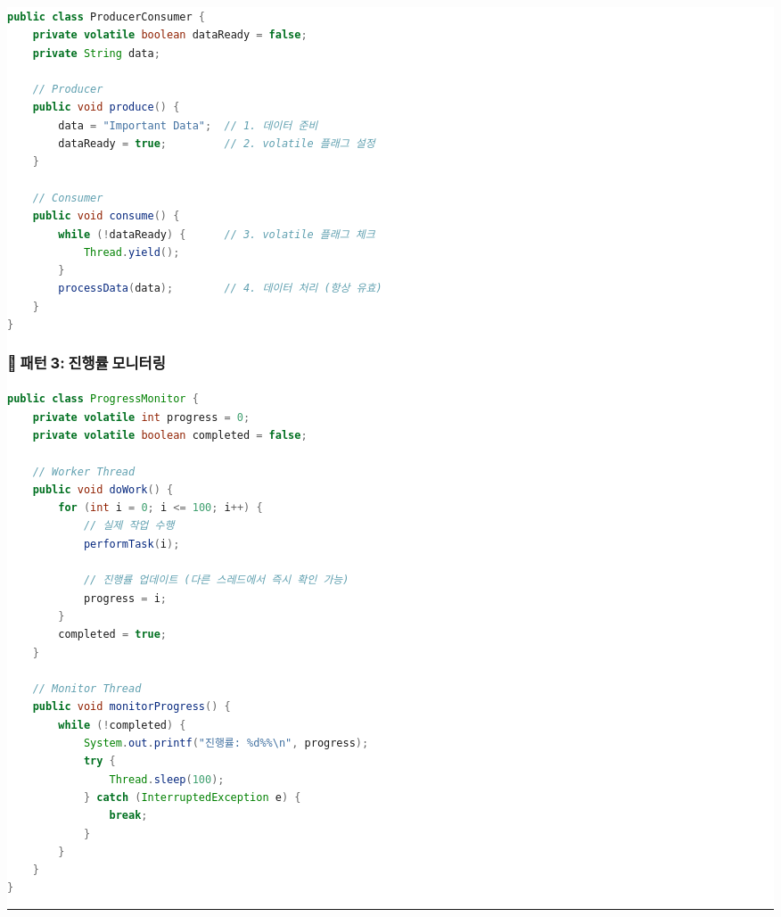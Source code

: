 ```java
public class ProducerConsumer {
    private volatile boolean dataReady = false;
    private String data;
    
    // Producer
    public void produce() {
        data = "Important Data";  // 1. 데이터 준비
        dataReady = true;         // 2. volatile 플래그 설정
    }
    
    // Consumer
    public void consume() {
        while (!dataReady) {      // 3. volatile 플래그 체크
            Thread.yield();
        }
        processData(data);        // 4. 데이터 처리 (항상 유효)
    }
}
```

### 🎯 패턴 3: 진행률 모니터링

```java
public class ProgressMonitor {
    private volatile int progress = 0;
    private volatile boolean completed = false;
    
    // Worker Thread
    public void doWork() {
        for (int i = 0; i <= 100; i++) {
            // 실제 작업 수행
            performTask(i);
            
            // 진행률 업데이트 (다른 스레드에서 즉시 확인 가능)
            progress = i;
        }
        completed = true;
    }
    
    // Monitor Thread
    public void monitorProgress() {
        while (!completed) {
            System.out.printf("진행률: %d%%\n", progress);
            try {
                Thread.sleep(100);
            } catch (InterruptedException e) {
                break;
            }
        }
    }
}
```

---